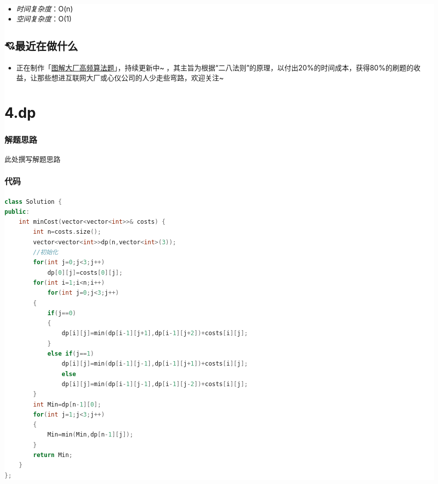 - *时间复杂度*：O(n)
- *空间复杂度*：O(1)

## 💘最近在做什么
- 正在制作「[图解大厂高频算法题](https://github.com/glodknife/algorithm)」，持续更新中~ ，其主旨为根据“二八法则”的原理，以付出20%的时间成本，获得80%的刷题的收益，让那些想进互联网大厂或心仪公司的人少走些弯路，欢迎关注~
# 4.dp
### 解题思路
此处撰写解题思路

### 代码

```cpp
class Solution {
public:
    int minCost(vector<vector<int>>& costs) {
        int n=costs.size();
        vector<vector<int>>dp(n,vector<int>(3));
        //初始化
        for(int j=0;j<3;j++)
            dp[0][j]=costs[0][j];
        for(int i=1;i<n;i++)
            for(int j=0;j<3;j++)
        {
            if(j==0)
            {
                dp[i][j]=min(dp[i-1][j+1],dp[i-1][j+2])+costs[i][j];
            }
            else if(j==1)
                dp[i][j]=min(dp[i-1][j-1],dp[i-1][j+1])+costs[i][j];
                else
                dp[i][j]=min(dp[i-1][j-1],dp[i-1][j-2])+costs[i][j];
        }
        int Min=dp[n-1][0];
        for(int j=1;j<3;j++)
        {
            Min=min(Min,dp[n-1][j]);
        }
        return Min;
    }
};
```

